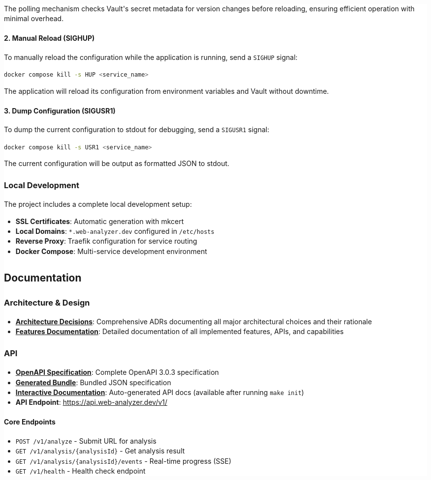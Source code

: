 The polling mechanism checks Vault's secret metadata for version changes before reloading, ensuring efficient operation with minimal overhead.

#### 2. Manual Reload (SIGHUP)
To manually reload the configuration while the application is running, send a `SIGHUP` signal:

```bash
docker compose kill -s HUP <service_name>
```

The application will reload its configuration from environment variables and Vault without downtime.

#### 3. Dump Configuration (SIGUSR1)
To dump the current configuration to stdout for debugging, send a `SIGUSR1` signal:

```bash
docker compose kill -s USR1 <service_name>
```

The current configuration will be output as formatted JSON to stdout.

### Local Development
The project includes a complete local development setup:
- **SSL Certificates**: Automatic generation with mkcert
- **Local Domains**: `*.web-analyzer.dev` configured in `/etc/hosts`
- **Reverse Proxy**: Traefik configuration for service routing
- **Docker Compose**: Multi-service development environment

## Documentation

### Architecture & Design
- **[Architecture Decisions](docs/architecture.md)**: Comprehensive ADRs documenting all major architectural choices and their rationale
- **[Features Documentation](docs/features.md)**: Detailed documentation of all implemented features, APIs, and capabilities

### API
- **[OpenAPI Specification](docs/openapi-spec/svc-web-analyzer-api.yaml)**: Complete OpenAPI 3.0.3 specification
- **[Generated Bundle](docs/openapi-spec/public/svc-web-analyzer-swagger-v1.json)**: Bundled JSON specification
- **[Interactive Documentation](https://docs.web-analyzer.dev)**: Auto-generated API docs (available after running `make init`)
- **API Endpoint**: https://api.web-analyzer.dev/v1/

#### Core Endpoints

- `POST /v1/analyze` - Submit URL for analysis
- `GET /v1/analysis/{analysisId}` - Get analysis result
- `GET /v1/analysis/{analysisId}/events` - Real-time progress (SSE)
- `GET /v1/health` - Health check endpoint
